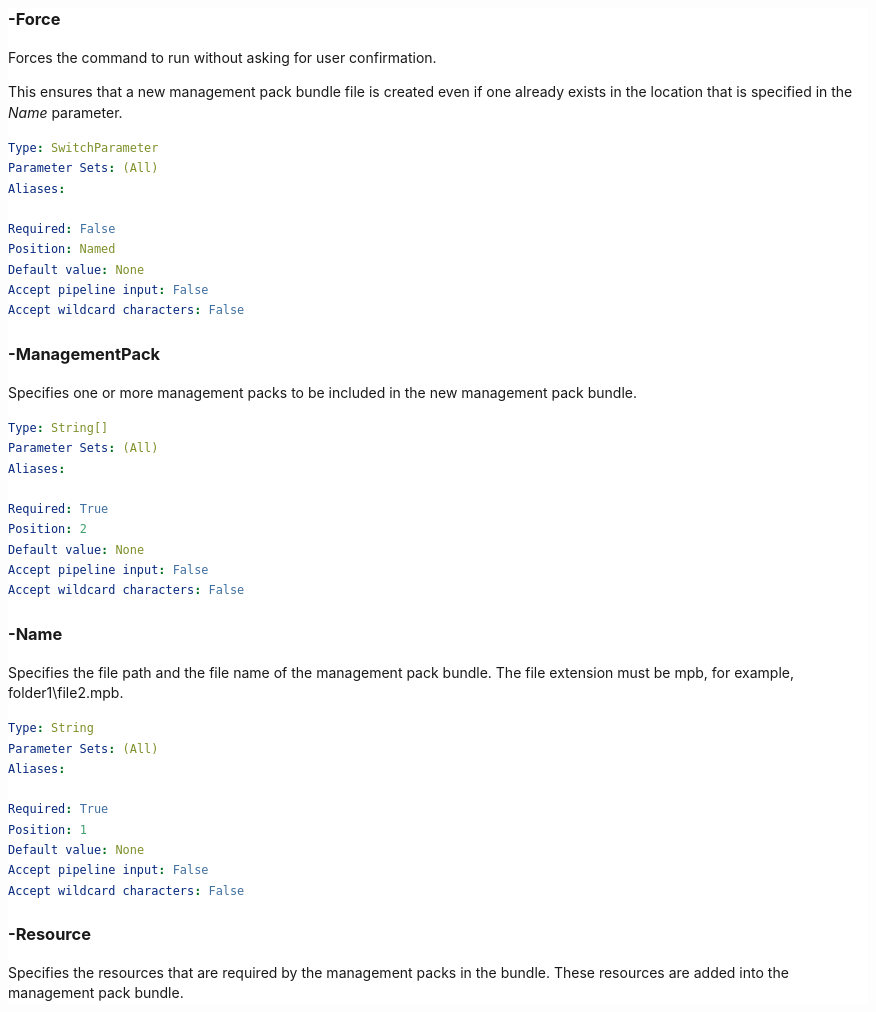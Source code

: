 ### -Force
Forces the command to run without asking for user confirmation.

This ensures that a new management pack bundle file is created even if one already exists in the location that is specified in the *Name* parameter.

```yaml
Type: SwitchParameter
Parameter Sets: (All)
Aliases: 

Required: False
Position: Named
Default value: None
Accept pipeline input: False
Accept wildcard characters: False
```

### -ManagementPack
Specifies one or more management packs to be included in the new management pack bundle.

```yaml
Type: String[]
Parameter Sets: (All)
Aliases: 

Required: True
Position: 2
Default value: None
Accept pipeline input: False
Accept wildcard characters: False
```

### -Name
Specifies the file path and the file name of the management pack bundle.
The file extension must be mpb, for example, folder1\file2.mpb.

```yaml
Type: String
Parameter Sets: (All)
Aliases: 

Required: True
Position: 1
Default value: None
Accept pipeline input: False
Accept wildcard characters: False
```

### -Resource
Specifies the resources that are required by the management packs in the bundle.
These resources are added into the management pack bundle.
